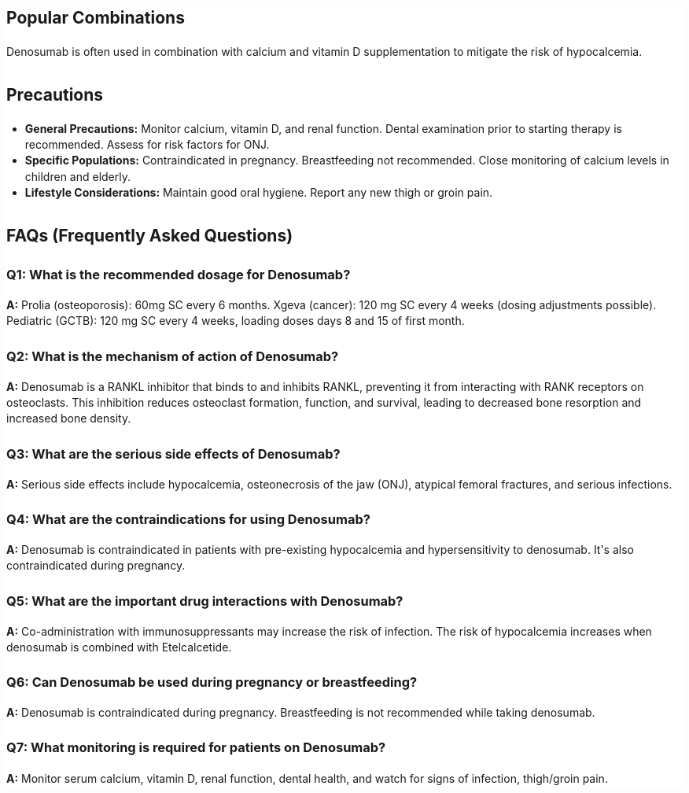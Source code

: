 ## **Popular Combinations**

Denosumab is often used in combination with calcium and vitamin D supplementation to mitigate the risk of hypocalcemia.  


## **Precautions**

* **General Precautions:** Monitor calcium, vitamin D, and renal function.  Dental examination prior to starting therapy is recommended. Assess for risk factors for ONJ.
* **Specific Populations:**  Contraindicated in pregnancy.  Breastfeeding not recommended.  Close monitoring of calcium levels in children and elderly.
* **Lifestyle Considerations:**  Maintain good oral hygiene.  Report any new thigh or groin pain.

## **FAQs (Frequently Asked Questions)**

### **Q1: What is the recommended dosage for Denosumab?**
**A:** Prolia (osteoporosis): 60mg SC every 6 months. Xgeva (cancer): 120 mg SC every 4 weeks (dosing adjustments possible). Pediatric (GCTB): 120 mg SC every 4 weeks, loading doses days 8 and 15 of first month.



### **Q2: What is the mechanism of action of Denosumab?**
**A:** Denosumab is a RANKL inhibitor that binds to and inhibits RANKL, preventing it from interacting with RANK receptors on osteoclasts. This inhibition reduces osteoclast formation, function, and survival, leading to decreased bone resorption and increased bone density.

### **Q3: What are the serious side effects of Denosumab?**
**A:** Serious side effects include hypocalcemia, osteonecrosis of the jaw (ONJ), atypical femoral fractures, and serious infections.

### **Q4:  What are the contraindications for using Denosumab?**
**A:** Denosumab is contraindicated in patients with pre-existing hypocalcemia and hypersensitivity to denosumab. It's also contraindicated during pregnancy.

### **Q5: What are the important drug interactions with Denosumab?**
**A:** Co-administration with immunosuppressants may increase the risk of infection. The risk of hypocalcemia increases when denosumab is combined with Etelcalcetide.

### **Q6: Can Denosumab be used during pregnancy or breastfeeding?**
**A:** Denosumab is contraindicated during pregnancy. Breastfeeding is not recommended while taking denosumab.

### **Q7: What monitoring is required for patients on Denosumab?**
**A:** Monitor serum calcium, vitamin D, renal function, dental health, and watch for signs of infection, thigh/groin pain.
